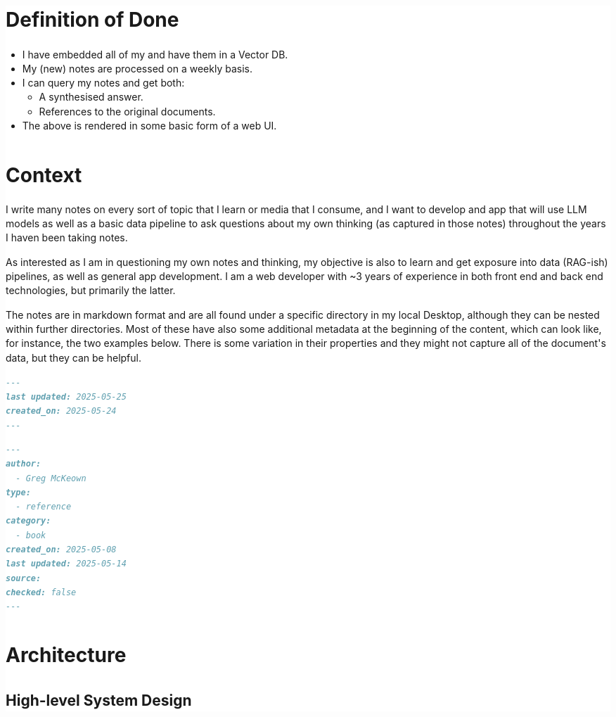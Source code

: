 # Definition of Done

- I have embedded all of my and have them in a Vector DB.
- My (new) notes are processed on a weekly basis.
- I can query my notes and get both:
  - A synthesised answer.
  - References to the original documents.
- The above is rendered in some basic form of a web UI.

# Context

I write many notes on every sort of topic that I learn or media that I consume, and I want to develop and app that will use LLM models as well as a basic data pipeline to ask questions about my own thinking (as captured in those notes) throughout the years I haven been taking notes.

As interested as I am in questioning my own notes and thinking, my objective is also to learn and get exposure into data (RAG-ish) pipelines, as well as general app development. I am a web developer with ~3 years of experience in both front end and back end technologies, but primarily the latter.

The notes are in markdown format and are all found under a specific directory in my local Desktop, although they can be nested within further directories.
Most of these have also some additional metadata at the beginning of the content, which can look like, for instance, the two examples below. There is some variation in their properties and they might not capture all of the document's data, but they can be helpful.

```markdown
---
last updated: 2025-05-25
created_on: 2025-05-24
---
```

```markdown
---
author:
  - Greg McKeown
type:
  - reference
category:
  - book
created_on: 2025-05-08
last updated: 2025-05-14
source:
checked: false
---
```

# Architecture

## High-level System Design
